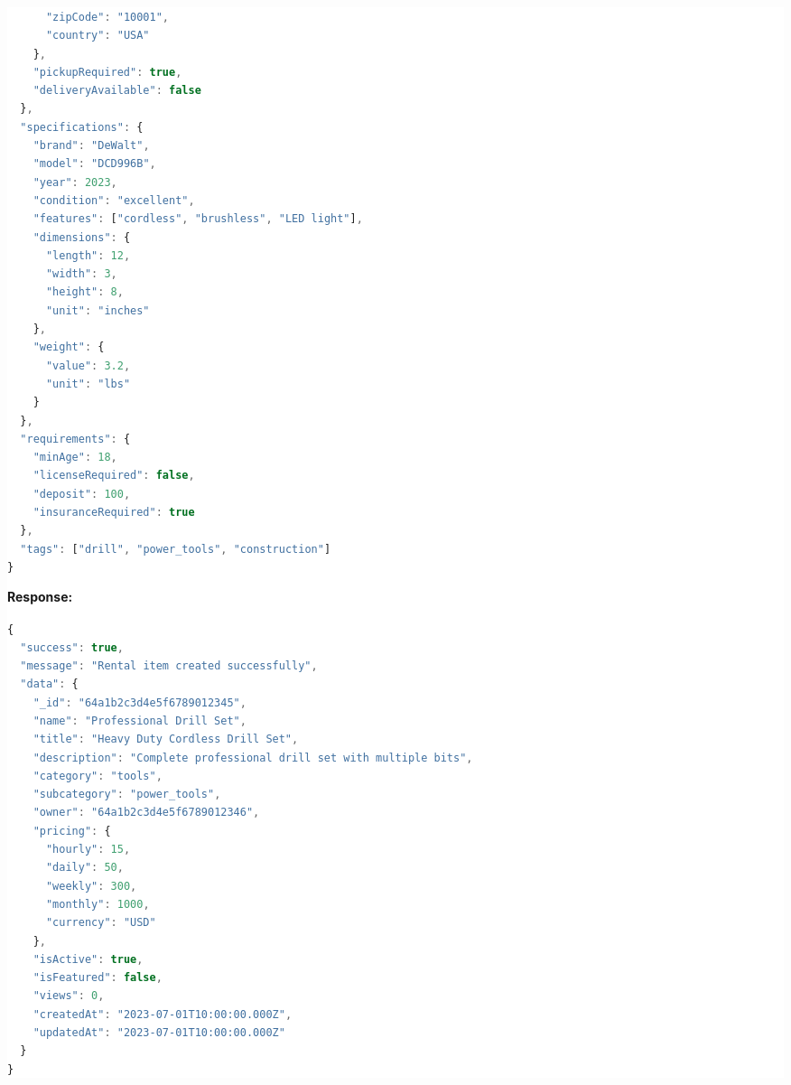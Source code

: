 ```javascript
      "zipCode": "10001",
      "country": "USA"
    },
    "pickupRequired": true,
    "deliveryAvailable": false
  },
  "specifications": {
    "brand": "DeWalt",
    "model": "DCD996B",
    "year": 2023,
    "condition": "excellent",
    "features": ["cordless", "brushless", "LED light"],
    "dimensions": {
      "length": 12,
      "width": 3,
      "height": 8,
      "unit": "inches"
    },
    "weight": {
      "value": 3.2,
      "unit": "lbs"
    }
  },
  "requirements": {
    "minAge": 18,
    "licenseRequired": false,
    "deposit": 100,
    "insuranceRequired": true
  },
  "tags": ["drill", "power_tools", "construction"]
}
```

**Response:**
```javascript
{
  "success": true,
  "message": "Rental item created successfully",
  "data": {
    "_id": "64a1b2c3d4e5f6789012345",
    "name": "Professional Drill Set",
    "title": "Heavy Duty Cordless Drill Set",
    "description": "Complete professional drill set with multiple bits",
    "category": "tools",
    "subcategory": "power_tools",
    "owner": "64a1b2c3d4e5f6789012346",
    "pricing": {
      "hourly": 15,
      "daily": 50,
      "weekly": 300,
      "monthly": 1000,
      "currency": "USD"
    },
    "isActive": true,
    "isFeatured": false,
    "views": 0,
    "createdAt": "2023-07-01T10:00:00.000Z",
    "updatedAt": "2023-07-01T10:00:00.000Z"
  }
}
```
